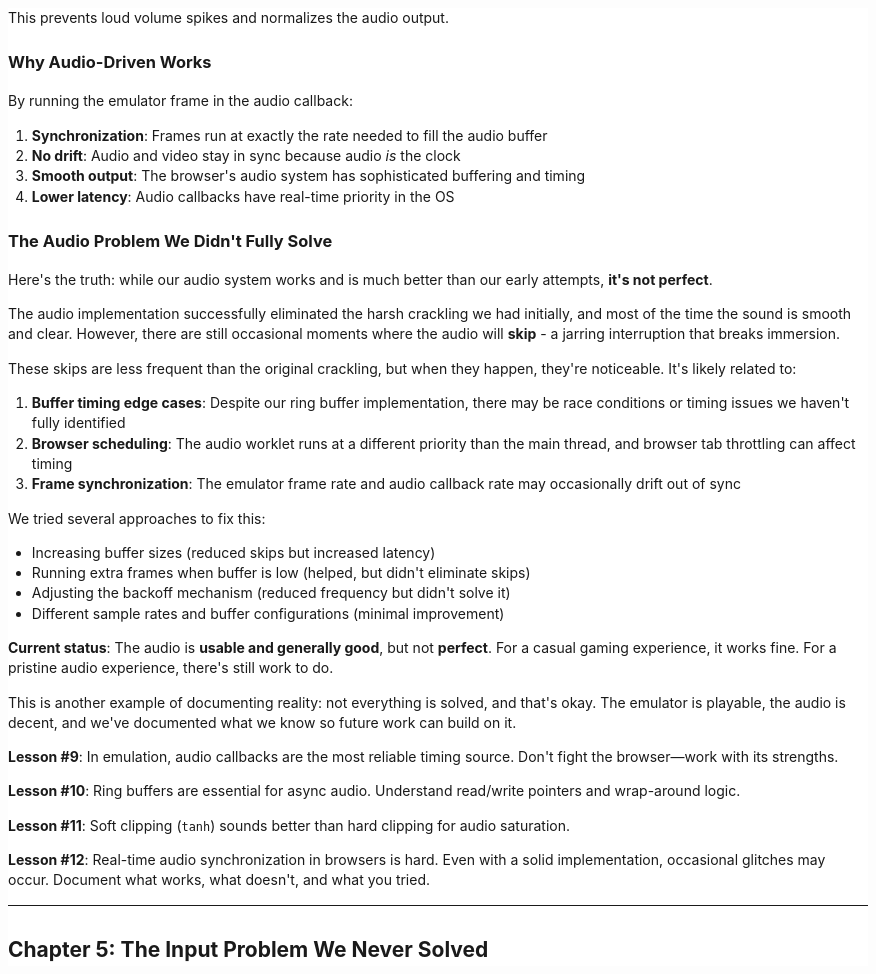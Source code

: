 This prevents loud volume spikes and normalizes the audio output.

### Why Audio-Driven Works

By running the emulator frame in the audio callback:
1. **Synchronization**: Frames run at exactly the rate needed to fill the audio buffer
2. **No drift**: Audio and video stay in sync because audio *is* the clock
3. **Smooth output**: The browser's audio system has sophisticated buffering and timing
4. **Lower latency**: Audio callbacks have real-time priority in the OS

### The Audio Problem We Didn't Fully Solve

Here's the truth: while our audio system works and is much better than our early attempts, **it's not perfect**.

The audio implementation successfully eliminated the harsh crackling we had initially, and most of the time the sound is smooth and clear. However, there are still occasional moments where the audio will **skip** - a jarring interruption that breaks immersion.

These skips are less frequent than the original crackling, but when they happen, they're noticeable. It's likely related to:

1. **Buffer timing edge cases**: Despite our ring buffer implementation, there may be race conditions or timing issues we haven't fully identified
2. **Browser scheduling**: The audio worklet runs at a different priority than the main thread, and browser tab throttling can affect timing
3. **Frame synchronization**: The emulator frame rate and audio callback rate may occasionally drift out of sync

We tried several approaches to fix this:
- Increasing buffer sizes (reduced skips but increased latency)
- Running extra frames when buffer is low (helped, but didn't eliminate skips)
- Adjusting the backoff mechanism (reduced frequency but didn't solve it)
- Different sample rates and buffer configurations (minimal improvement)

**Current status**: The audio is **usable and generally good**, but not **perfect**. For a casual gaming experience, it works fine. For a pristine audio experience, there's still work to do.

This is another example of documenting reality: not everything is solved, and that's okay. The emulator is playable, the audio is decent, and we've documented what we know so future work can build on it.

**Lesson #9**: In emulation, audio callbacks are the most reliable timing source. Don't fight the browser—work with its strengths.

**Lesson #10**: Ring buffers are essential for async audio. Understand read/write pointers and wrap-around logic.

**Lesson #11**: Soft clipping (`tanh`) sounds better than hard clipping for audio saturation.

**Lesson #12**: Real-time audio synchronization in browsers is hard. Even with a solid implementation, occasional glitches may occur. Document what works, what doesn't, and what you tried.

---

## Chapter 5: The Input Problem We Never Solved
